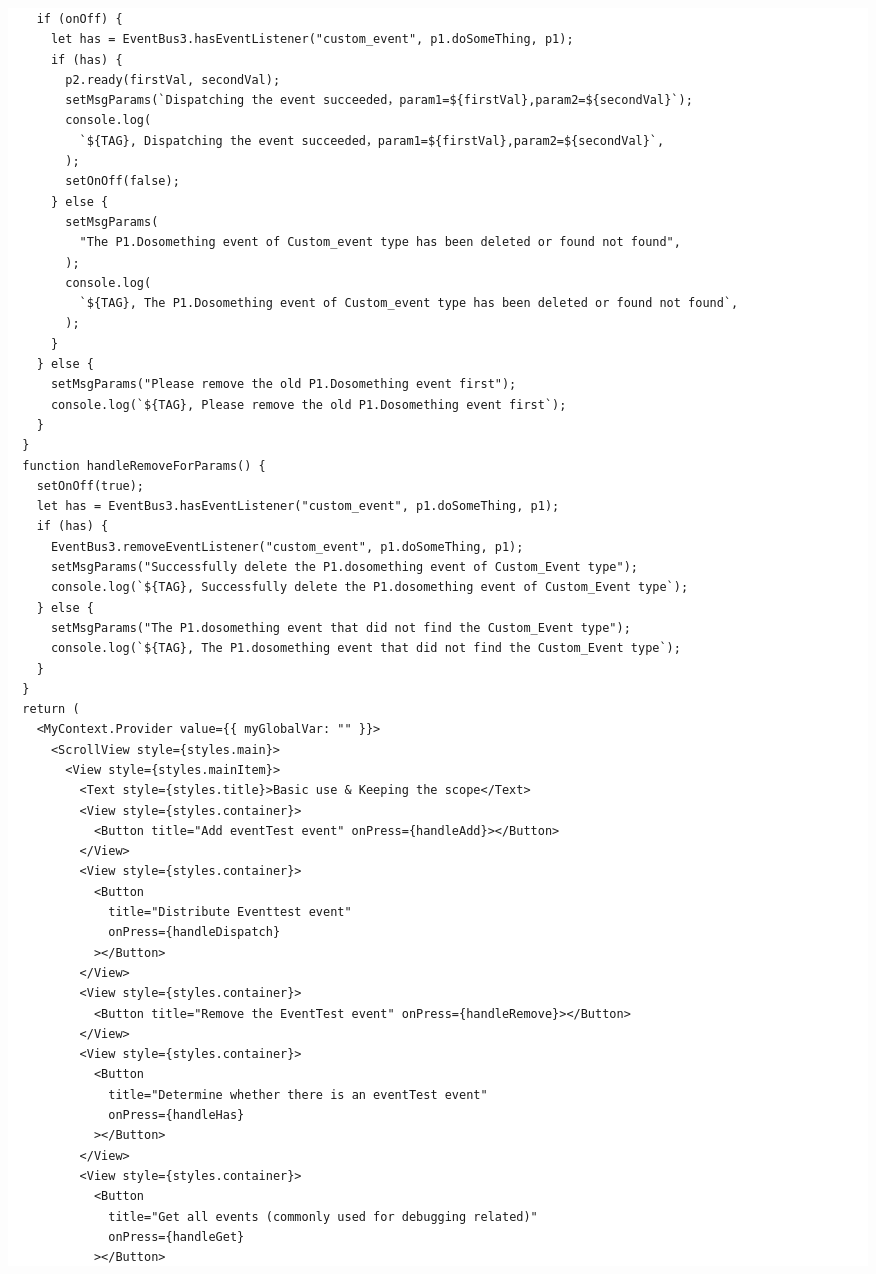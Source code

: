 ```tsx
    if (onOff) {
      let has = EventBus3.hasEventListener("custom_event", p1.doSomeThing, p1);
      if (has) {
        p2.ready(firstVal, secondVal);
        setMsgParams(`Dispatching the event succeeded，param1=${firstVal},param2=${secondVal}`);
        console.log(
          `${TAG}, Dispatching the event succeeded，param1=${firstVal},param2=${secondVal}`,
        );
        setOnOff(false);
      } else {
        setMsgParams(
          "The P1.Dosomething event of Custom_event type has been deleted or found not found",
        );
        console.log(
          `${TAG}, The P1.Dosomething event of Custom_event type has been deleted or found not found`,
        );
      }
    } else {
      setMsgParams("Please remove the old P1.Dosomething event first");
      console.log(`${TAG}, Please remove the old P1.Dosomething event first`);
    }
  }
  function handleRemoveForParams() {
    setOnOff(true);
    let has = EventBus3.hasEventListener("custom_event", p1.doSomeThing, p1);
    if (has) {
      EventBus3.removeEventListener("custom_event", p1.doSomeThing, p1);
      setMsgParams("Successfully delete the P1.dosomething event of Custom_Event type");
      console.log(`${TAG}, Successfully delete the P1.dosomething event of Custom_Event type`);
    } else {
      setMsgParams("The P1.dosomething event that did not find the Custom_Event type");
      console.log(`${TAG}, The P1.dosomething event that did not find the Custom_Event type`);
    }
  }
  return (
    <MyContext.Provider value={{ myGlobalVar: "" }}>
      <ScrollView style={styles.main}>
        <View style={styles.mainItem}>
          <Text style={styles.title}>Basic use & Keeping the scope</Text>
          <View style={styles.container}>
            <Button title="Add eventTest event" onPress={handleAdd}></Button>
          </View>
          <View style={styles.container}>
            <Button
              title="Distribute Eventtest event"
              onPress={handleDispatch}
            ></Button>
          </View>
          <View style={styles.container}>
            <Button title="Remove the EventTest event" onPress={handleRemove}></Button>
          </View>
          <View style={styles.container}>
            <Button
              title="Determine whether there is an eventTest event"
              onPress={handleHas}
            ></Button>
          </View>
          <View style={styles.container}>
            <Button
              title="Get all events (commonly used for debugging related)"
              onPress={handleGet}
            ></Button>
```